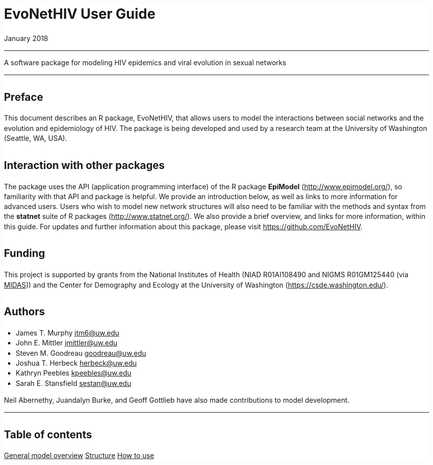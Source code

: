 EvoNetHIV User Guide
================
January 2018

------------------------------------------------------------------------

A software package for modeling HIV epidemics and viral evolution in sexual networks

------------------------------------------------------------------------

Preface
-------

This document describes an R package, EvoNetHIV, that allows users to model the interactions between social networks and the evolution and epidemiology of HIV. The package is being developed and used by a research team at the University of Washington (Seattle, WA, USA).

Interaction with other packages
-------------------------------

The package uses the API (application programming interface) of the R package **EpiModel** (<http://www.epimodel.org/>), so familiarity with that API and package is helpful. We provide an introduction below, as well as links to more information for advanced users. Users who wish to model new network structures will also need to be familiar with the methods and syntax from the **statnet** suite of R packages (<http://www.statnet.org/>). We also provide a brief overview, and links for more information, within this guide. For updates and further information about this package, please visit <https://github.com/EvoNetHIV>.

Funding
-------

This project is supported by grants from the National Institutes of Health (NIAD R01AI108490 and NIGMS R01GM125440 (via [MIDAS](https://www.nigms.nih.gov/Research/specificareas/MIDAS/Pages/default.aspx))) and the Center for Demography and Ecology at the University of Washington (<https://csde.washington.edu/>).

Authors
-------

-   James T. Murphy <jtm6@uw.edu>
-   John E. Mittler <jmittler@uw.edu>
-   Steven M. Goodreau <goodreau@uw.edu>
-   Joshua T. Herbeck <herbeck@uw.edu>
-   Kathryn Peebles <kpeebles@uw.edu>
-   Sarah E. Stansfield <sestan@uw.edu>

Neil Abernethy, Juandalyn Burke, and Geoff Gottlieb have also made contributions to model development.

------------------------------------------------------------------------

Table of contents
-----------------

[General model overview](https://github.com/EvoNetHIV/EvoNet/blob/master/documentation/EvoNetHIV%20Users%20Guide.Rmd#General-model-overview) [Structure](https://github.com/EvoNetHIV/EvoNet/blob/master/documentation/EvoNetHIV%20Users%20Guide.Rmd#Structure) [How to use](https://github.com/EvoNetHIV/EvoNet/blob/master/documentation/EvoNetHIV%20Users%20Guide.Rmd#How-to-use-the-model)

